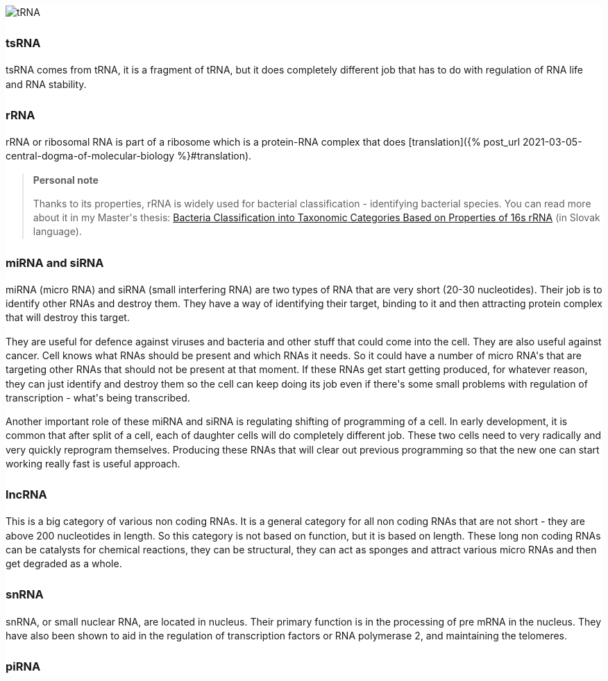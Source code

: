 ![tRNA](https://www.sarthaks.com/?qa=blob&qa_blobid=493451202312117002)

### tsRNA

tsRNA comes from tRNA, it is a fragment of tRNA, but it does completely different job that has to do with regulation of RNA life and RNA stability.

### rRNA

rRNA or ribosomal RNA is part of a ribosome which is a protein-RNA complex that does [translation]({% post_url 2021-03-05-central-dogma-of-molecular-biology %}#translation).

> **Personal note**
>
> Thanks to its properties, rRNA is widely used for bacterial classification - identifying bacterial species. You can read more about it in my Master's thesis: [Bacteria Classification into Taxonomic Categories Based on Properties of 16s rRNA](https://dspace.vutbr.cz/xmlui/handle/11012/192475) (in Slovak language).

### miRNA and siRNA

miRNA (micro RNA) and siRNA (small interfering RNA) are two types of RNA that are very short (20-30 nucleotides). Their job is to identify other RNAs and destroy them. They have a way of identifying their target, binding to it and then attracting protein complex that will destroy this target.

They are useful for defence against viruses and bacteria and other stuff that could come into the cell. They are also useful against cancer. Cell knows what RNAs should be present and which RNAs it needs. So it could have a number of micro RNA's that are targeting other RNAs that should not be present at that moment. If these RNAs get start getting produced, for whatever reason, they can just identify and destroy them so the cell can keep doing its job even if there's some small problems with regulation of transcription - what's being transcribed.

Another important role of these miRNA and siRNA is regulating shifting of programming of a cell. In early development, it is common that after split of a cell, each of daughter cells will do completely different job. These two cells need to very radically and very quickly reprogram themselves. Producing these RNAs that will clear out previous programming so that the new one can start working really fast is useful approach.

### lncRNA

This is a big category of various non coding RNAs. It is a general category for all non coding RNAs that are not short - they are above 200 nucleotides in length. So this category is not based on function, but it is based on length. These long non coding RNAs can be catalysts for chemical reactions, they can be structural, they can act as sponges and attract various micro RNAs and then get degraded as a whole.

### snRNA

snRNA, or small nuclear RNA, are located in nucleus. Their primary function is in the processing of pre mRNA in the nucleus. They have also been shown to aid in the regulation of transcription factors or RNA polymerase 2, and maintaining the telomeres.

### piRNA
